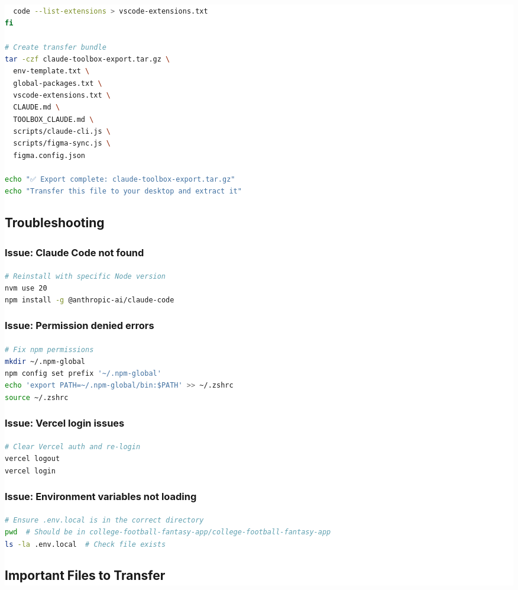 ```bash
  code --list-extensions > vscode-extensions.txt
fi

# Create transfer bundle
tar -czf claude-toolbox-export.tar.gz \
  env-template.txt \
  global-packages.txt \
  vscode-extensions.txt \
  CLAUDE.md \
  TOOLBOX_CLAUDE.md \
  scripts/claude-cli.js \
  scripts/figma-sync.js \
  figma.config.json

echo "✅ Export complete: claude-toolbox-export.tar.gz"
echo "Transfer this file to your desktop and extract it"
```

## Troubleshooting

### Issue: Claude Code not found
```bash
# Reinstall with specific Node version
nvm use 20
npm install -g @anthropic-ai/claude-code
```

### Issue: Permission denied errors
```bash
# Fix npm permissions
mkdir ~/.npm-global
npm config set prefix '~/.npm-global'
echo 'export PATH=~/.npm-global/bin:$PATH' >> ~/.zshrc
source ~/.zshrc
```

### Issue: Vercel login issues
```bash
# Clear Vercel auth and re-login
vercel logout
vercel login
```

### Issue: Environment variables not loading
```bash
# Ensure .env.local is in the correct directory
pwd  # Should be in college-football-fantasy-app/college-football-fantasy-app
ls -la .env.local  # Check file exists
```

## Important Files to Transfer
